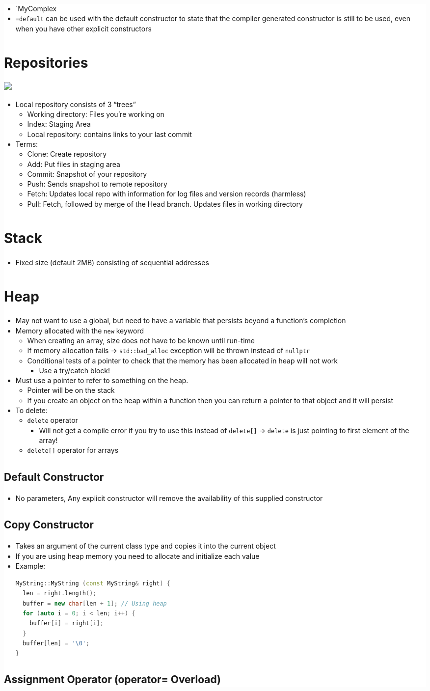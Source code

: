  - `MyComplex
- `=default` can be used with the default constructor to state that the compiler generated constructor is still to be used, even when you have other explicit constructors
# Repositories
![](https://d2mxuefqeaa7sj.cloudfront.net/s_4C330908B0D8F5A2FD3AD156EA450F679F8CA2E6AD2E4E4CF98671F537373624_1544721062473_Screen+Shot+2018-12-13+at+12.10.54+PM.png)



- Local repository consists of 3 “trees”
  - Working directory: Files you’re working on
  - Index: Staging Area
  - Local repository: contains links to your last commit
- Terms:
  - Clone: Create repository
  - Add: Put files in staging area
  - Commit: Snapshot of your repository
  - Push: Sends snapshot to remote repository
  - Fetch: Updates local repo with information for log files and version records (harmless)
  - Pull: Fetch, followed by merge of the Head branch. Updates files in working directory


# Stack
- Fixed size (default 2MB) consisting of sequential addresses
# Heap
- May not want to use a global, but need to have a variable that persists beyond a function’s completion
- Memory allocated with the `new` keyword
  - When creating an array, size does not have to be known until run-time
  - If memory allocation fails → `std::bad_alloc` exception will be thrown instead of `nullptr`
  - Conditional tests of a pointer to check that the memory has been allocated in heap will not work
    - Use a try/catch block!
- Must use a pointer to refer to something on the heap. 
  - Pointer will be on the stack
  - If you create an object on the heap within a function then you can return a pointer to that object and it will persist
- To delete:
  - `delete` operator
    - Will not get a compile error if you try to use this instead of `delete[]` → `delete` is just pointing to first element of the array!
  - `delete[]` operator for arrays
## Default Constructor
- No parameters, Any explicit constructor will remove the availability of this supplied constructor
## Copy Constructor
- Takes an argument of the current class type and copies it into the current object
- If you are using heap memory you need to allocate and initialize each value
- Example:
    ```cpp
    MyString::MyString (const MyString& right) {
      len = right.length();
      buffer = new char[len + 1]; // Using heap
      for (auto i = 0; i < len; i++) {
        buffer[i] = right[i];
      }
      buffer[len] = '\0';
    }
    ```
## Assignment Operator (operator= Overload)